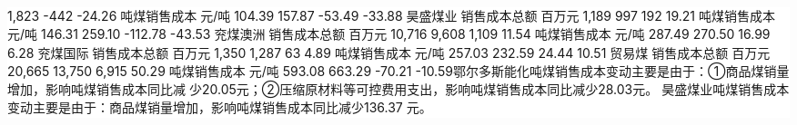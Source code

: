 1,823
-442
-24.26
吨煤销售成本
元/吨
104.39
157.87
-53.49
-33.88
昊盛煤业
销售成本总额
百万元
1,189
997
192
19.21
吨煤销售成本
元/吨
146.31
259.10
-112.78
-43.53
兖煤澳洲
销售成本总额
百万元
10,716
9,608
1,109
11.54
吨煤销售成本
元/吨
287.49
270.50
16.99
6.28
兖煤国际
销售成本总额
百万元
1,350
1,287
63
4.89
吨煤销售成本
元/吨
257.03
232.59
24.44
10.51
贸易煤
销售成本总额
百万元
20,665
13,750
6,915
50.29
吨煤销售成本
元/吨
593.08
663.29
-70.21
-10.59鄂尔多斯能化吨煤销售成本变动主要是由于：①商品煤销量增加，影响吨煤销售成本同比减
少20.05元；②压缩原材料等可控费用支出，影响吨煤销售成本同比减少28.03元。
昊盛煤业吨煤销售成本变动主要是由于：商品煤销量增加，影响吨煤销售成本同比减少136.37
元。